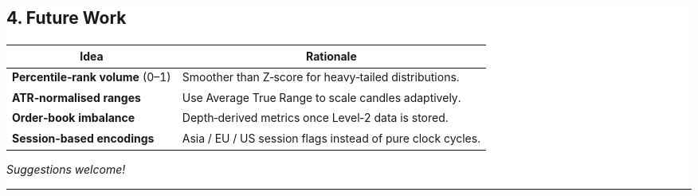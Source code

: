 
## 4. Future Work

| Idea | Rationale |
|------|-----------|
| **Percentile‑rank volume** (0–1) | Smoother than Z‑score for heavy‑tailed distributions. |
| **ATR‑normalised ranges** | Use Average True Range to scale candles adaptively. |
| **Order‑book imbalance** | Depth‑derived metrics once Level‑2 data is stored. |
| **Session‑based encodings** | Asia / EU / US session flags instead of pure clock cycles. |

*Suggestions welcome!*

---